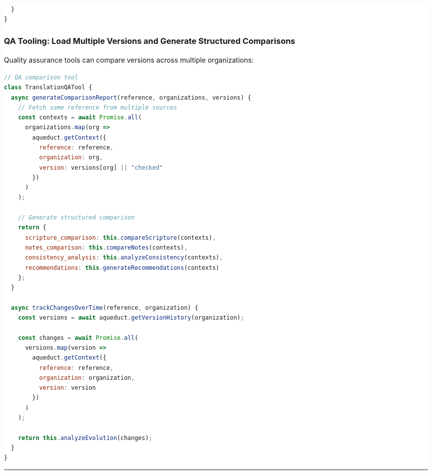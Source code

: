 ```javascript
  }
}
```

### QA Tooling: Load Multiple Versions and Generate Structured Comparisons

Quality assurance tools can compare versions across multiple organizations:

```javascript
// QA comparison tool
class TranslationQATool {
  async generateComparisonReport(reference, organizations, versions) {
    // Fetch same reference from multiple sources
    const contexts = await Promise.all(
      organizations.map(org => 
        aqueduct.getContext({
          reference: reference,
          organization: org,
          version: versions[org] || "checked"
        })
      )
    );
    
    // Generate structured comparison
    return {
      scripture_comparison: this.compareScripture(contexts),
      notes_comparison: this.compareNotes(contexts),
      consistency_analysis: this.analyzeConsistency(contexts),
      recommendations: this.generateRecommendations(contexts)
    };
  }
  
  async trackChangesOverTime(reference, organization) {
    const versions = await aqueduct.getVersionHistory(organization);
    
    const changes = await Promise.all(
      versions.map(version => 
        aqueduct.getContext({
          reference: reference,
          organization: organization,
          version: version
        })
      )
    );
    
    return this.analyzeEvolution(changes);
  }
}
```

---

